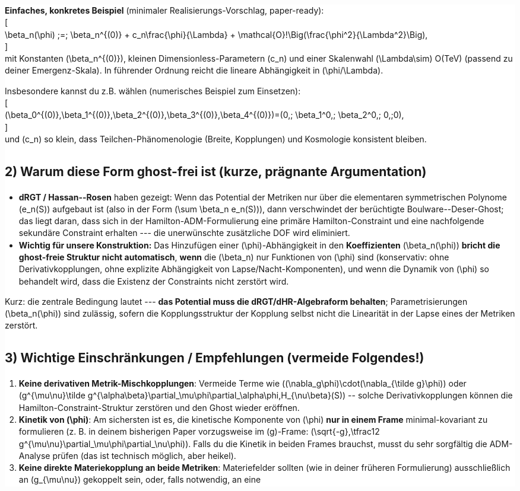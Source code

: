 **Einfaches, konkretes Beispiel** (minimaler Realisierungs-Vorschlag,
paper-ready):\
\[\
\\beta_n(\\phi) ;=; \\beta_n\^{(0)} + c_n\\frac{\\phi}{\\Lambda} +
\\mathcal{O}!\\Big(\\frac{\\phi\^2}{\\Lambda\^2}\\Big),\
\]\
mit Konstanten (\\beta_n\^{(0)}), kleinen Dimensionless-Parametern (c_n)
und einer Skalenwahl (\\Lambda\\sim) O(TeV) (passend zu deiner
Emergenz-Skala). In führender Ordnung reicht die lineare Abhängigkeit in
(\\phi/\\Lambda).

Insbesondere kannst du z.B. wählen (numerisches Beispiel zum
Einsetzen):\
\[\
(\\beta_0\^{(0)},\\beta_1\^{(0)},\\beta_2\^{(0)},\\beta_3\^{(0)},\\beta_4\^{(0)})=(0,;
\\beta_1\^0,; \\beta_2\^0,; 0,;0),\
\]\
und (c_n) so klein, dass Teilchen-Phänomenologie (Breite, Kopplungen)
und Kosmologie konsistent bleiben.

## 2) Warum diese Form ghost-frei ist (kurze, prägnante Argumentation)

- **dRGT / Hassan--Rosen** haben gezeigt: Wenn das Potential der
  Metriken nur über die elementaren symmetrischen Polynome (e_n(S))
  aufgebaut ist (also in der Form (\\sum \\beta_n e_n(S))), dann
  verschwindet der berüchtigte Boulware--Deser-Ghost; das liegt daran,
  dass sich in der Hamilton-ADM-Formulierung eine primäre
  Hamilton-Constraint und eine nachfolgende sekundäre Constraint
  erhalten --- die unerwünschte zusätzliche DOF wird eliminiert.
- **Wichtig für unsere Konstruktion:** Das Hinzufügen einer
  (\\phi)-Abhängigkeit in den **Koeffizienten** (\\beta_n(\\phi))
  **bricht die ghost-freie Struktur nicht automatisch**, **wenn** die
  (\\beta_n) nur Funktionen von (\\phi) sind (konservativ: ohne
  Derivativkopplungen, ohne explizite Abhängigkeit von
  Lapse/Nacht-Komponenten), und wenn die Dynamik von (\\phi) so
  behandelt wird, dass die Existenz der Constraints nicht zerstört
  wird.

Kurz: die zentrale Bedingung lautet --- **das Potential muss die
dRGT/dHR-Algebraform behalten**; Parametrisierungen (\\beta_n(\\phi))
sind zulässig, sofern die Kopplungsstruktur der Kopplung selbst nicht
die Linearität in der Lapse eines der Metriken zerstört.

## 3) Wichtige Einschränkungen / Empfehlungen (vermeide Folgendes!)

1. **Keine derivativen Metrik-Mischkopplungen**: Vermeide Terme wie
   ((\\nabla_g\\phi)\\cdot(\\nabla\_{\\tilde g}\\phi)) oder
   (g\^{\\mu\\nu}\\tilde
   g\^{\\alpha\\beta}\\partial\_\\mu\\phi\\partial\_\\alpha\\phi,H\_{\\nu\\beta}(S))
   -- solche Derivativkopplungen können die
   Hamilton-Constraint-Struktur zerstören und den Ghost wieder
   eröffnen.
2. **Kinetik von (\\phi)**: Am sichersten ist es, die kinetische
   Komponente von (\\phi) **nur in einem Frame** minimal-kovariant zu
   formulieren (z. B. in deinem bisherigen Paper vorzugsweise im
   (g)-Frame: (\\sqrt{-g},\\tfrac12
   g\^{\\mu\\nu}\\partial\_\\mu\\phi\\partial\_\\nu\\phi)). Falls du
   die Kinetik in beiden Frames brauchst, musst du sehr sorgfältig die
   ADM-Analyse prüfen (das ist technisch möglich, aber heikel).
3. **Keine direkte Materiekopplung an beide Metriken**: Materiefelder
   sollten (wie in deiner früheren Formulierung) ausschließlich an
   (g\_{\\mu\\nu}) gekoppelt sein, oder, falls notwendig, an eine